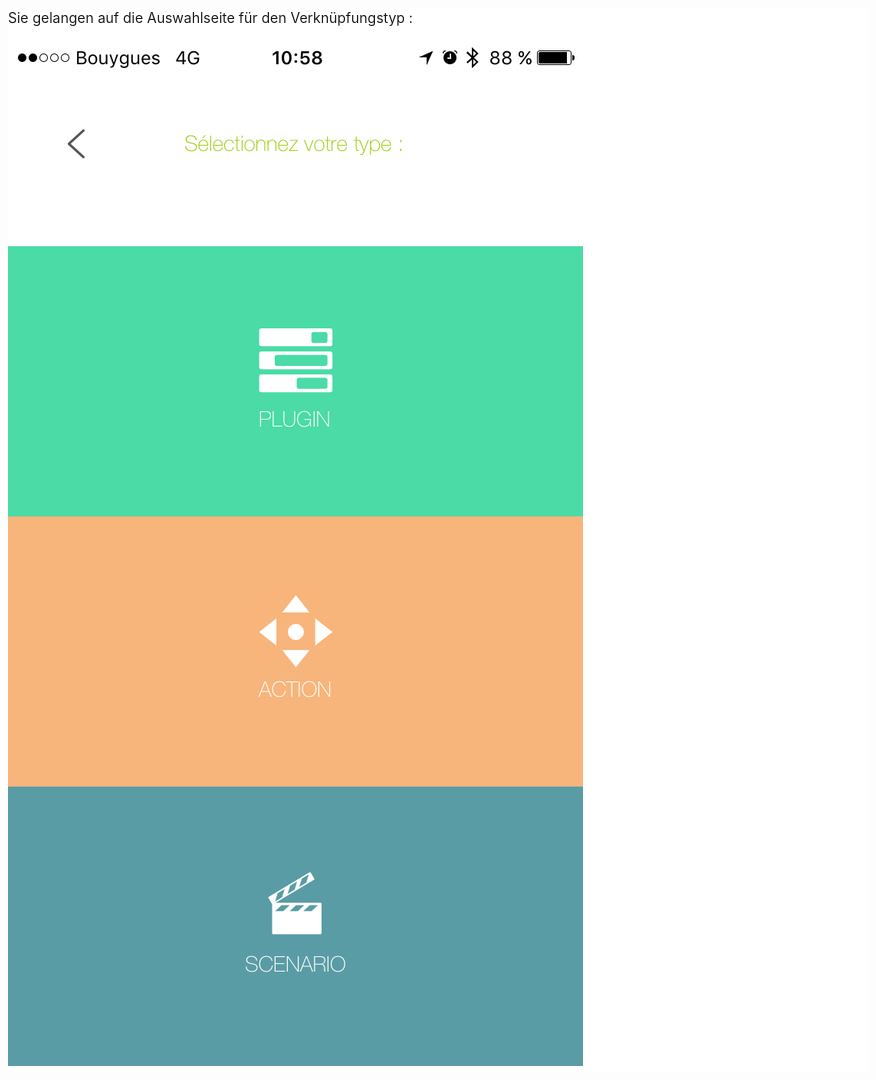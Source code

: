 Sie gelangen auf die Auswahlseite für den Verknüpfungstyp :

![mobile dashboard 2](../images/mobile_dashboard_2.PNG)
